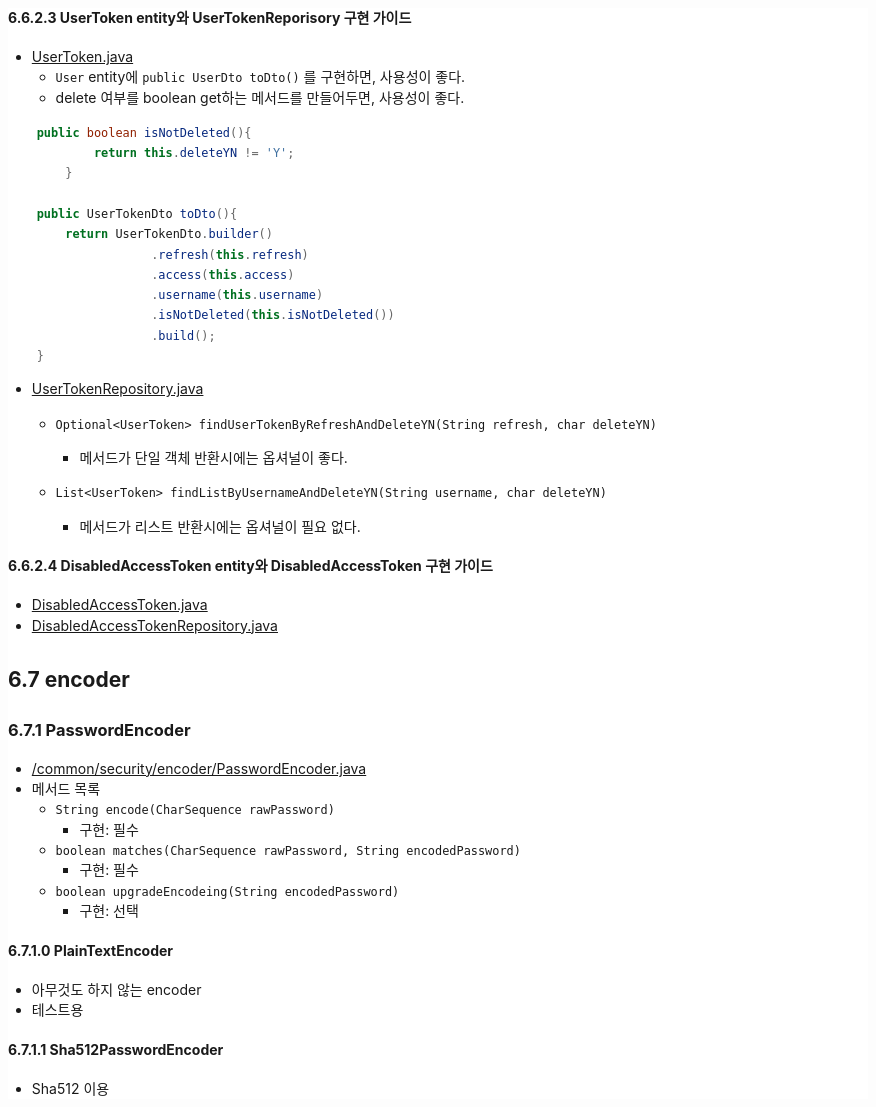 #### 6.6.2.3 UserToken entity와 UserTokenReporisory 구현 가이드
- [UserToken.java](../src/main/java/chunjae/api/domain/entity/security/UserToken.java)
     - `User` entity에 `public UserDto toDto()` 를 구현하면, 사용성이 좋다.
     - delete 여부를 boolean get하는 메서드를 만들어두면, 사용성이 좋다.

```java
    public boolean isNotDeleted(){
            return this.deleteYN != 'Y';
        }

    public UserTokenDto toDto(){
        return UserTokenDto.builder()
                    .refresh(this.refresh)
                    .access(this.access)
                    .username(this.username)
                    .isNotDeleted(this.isNotDeleted())
                    .build();
    }
```

- [UserTokenRepository.java](../src/main/java/chunjae/api/domain/repository/security/UserTokenRepository.java)
    - `Optional<UserToken> findUserTokenByRefreshAndDeleteYN(String refresh, char deleteYN)`
        - 메서드가 단일 객체 반환시에는 옵셔널이 좋다.

    - `List<UserToken> findListByUsernameAndDeleteYN(String username, char deleteYN)`
        - 메서드가 리스트 반환시에는 옵셔널이 필요 없다.

#### 6.6.2.4 DisabledAccessToken entity와 DisabledAccessToken 구현 가이드
- [DisabledAccessToken.java](../src/main/java/chunjae/api/domain/entity/security/DisabledAccessToken.java)
- [DisabledAccessTokenRepository.java](../src/main/java/chunjae/api/domain/repository/security/DisabledAccessTokenRepository.java)

## 6.7 encoder
### 6.7.1 PasswordEncoder
- [/common/security/encoder/PasswordEncoder.java](../src/main/java/chunjae/api/common/security/encoder/PasswordEncoder.java)
- 메서드 목록
    - `String encode(CharSequence rawPassword)`
        - 구현: 필수
    - `boolean matches(CharSequence rawPassword, String encodedPassword)`
        - 구현: 필수
    - `boolean upgradeEncodeing(String encodedPassword)`
        - 구현: 선택

#### 6.7.1.0 PlainTextEncoder
- 아무것도 하지 않는 encoder
- 테스트용

#### 6.7.1.1 Sha512PasswordEncoder
- Sha512 이용
